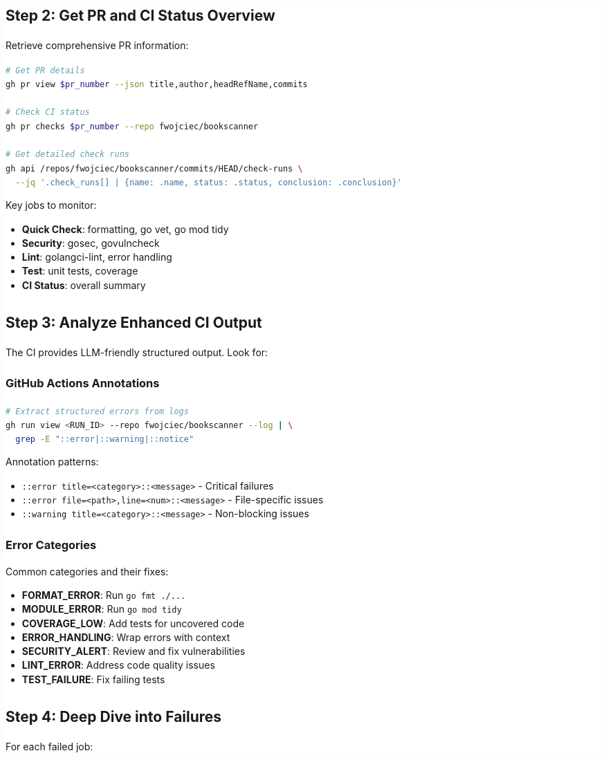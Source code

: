 ## Step 2: Get PR and CI Status Overview

Retrieve comprehensive PR information:

```bash
# Get PR details
gh pr view $pr_number --json title,author,headRefName,commits

# Check CI status
gh pr checks $pr_number --repo fwojciec/bookscanner

# Get detailed check runs
gh api /repos/fwojciec/bookscanner/commits/HEAD/check-runs \
  --jq '.check_runs[] | {name: .name, status: .status, conclusion: .conclusion}'
```

Key jobs to monitor:
- **Quick Check**: formatting, go vet, go mod tidy
- **Security**: gosec, govulncheck
- **Lint**: golangci-lint, error handling
- **Test**: unit tests, coverage
- **CI Status**: overall summary

## Step 3: Analyze Enhanced CI Output

The CI provides LLM-friendly structured output. Look for:

### GitHub Actions Annotations
```bash
# Extract structured errors from logs
gh run view <RUN_ID> --repo fwojciec/bookscanner --log | \
  grep -E "::error|::warning|::notice"
```

Annotation patterns:
- `::error title=<category>::<message>` - Critical failures
- `::error file=<path>,line=<num>::<message>` - File-specific issues
- `::warning title=<category>::<message>` - Non-blocking issues

### Error Categories
Common categories and their fixes:
- **FORMAT_ERROR**: Run `go fmt ./...`
- **MODULE_ERROR**: Run `go mod tidy`
- **COVERAGE_LOW**: Add tests for uncovered code
- **ERROR_HANDLING**: Wrap errors with context
- **SECURITY_ALERT**: Review and fix vulnerabilities
- **LINT_ERROR**: Address code quality issues
- **TEST_FAILURE**: Fix failing tests

## Step 4: Deep Dive into Failures

For each failed job:
